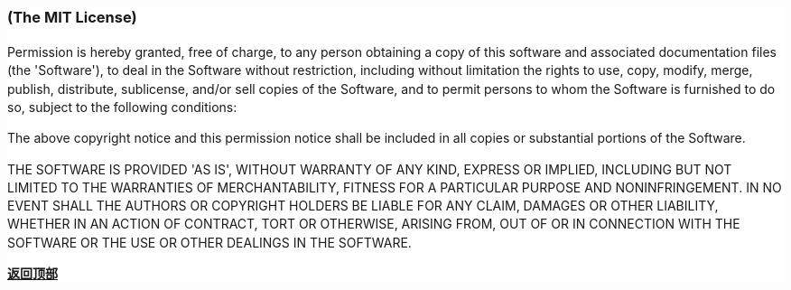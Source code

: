 ### (The MIT License)
Permission is hereby granted, free of charge, to any person obtaining
a copy of this software and associated documentation files (the
'Software'), to deal in the Software without restriction, including
without limitation the rights to use, copy, modify, merge, publish,
distribute, sublicense, and/or sell copies of the Software, and to
permit persons to whom the Software is furnished to do so, subject to
the following conditions:

The above copyright notice and this permission notice shall be
included in all copies or substantial portions of the Software.

THE SOFTWARE IS PROVIDED 'AS IS', WITHOUT WARRANTY OF ANY KIND,
EXPRESS OR IMPLIED, INCLUDING BUT NOT LIMITED TO THE WARRANTIES OF
MERCHANTABILITY, FITNESS FOR A PARTICULAR PURPOSE AND NONINFRINGEMENT.
IN NO EVENT SHALL THE AUTHORS OR COPYRIGHT HOLDERS BE LIABLE FOR ANY
CLAIM, DAMAGES OR OTHER LIABILITY, WHETHER IN AN ACTION OF CONTRACT,
TORT OR OTHERWISE, ARISING FROM, OUT OF OR IN CONNECTION WITH THE
SOFTWARE OR THE USE OR OTHER DEALINGS IN THE SOFTWARE.

**[返回顶部](#目录)**
